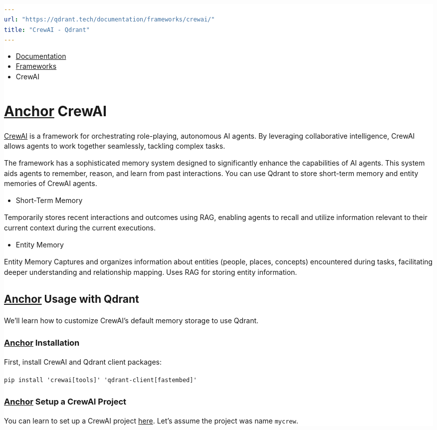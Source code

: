 ```yaml
---
url: "https://qdrant.tech/documentation/frameworks/crewai/"
title: "CrewAI - Qdrant"
---
```


- [Documentation](https://qdrant.tech/documentation/)
- [Frameworks](https://qdrant.tech/documentation/frameworks/)
- CrewAI

# [Anchor](https://qdrant.tech/documentation/frameworks/crewai/\#crewai) CrewAI

[CrewAI](https://www.crewai.com/) is a framework for orchestrating role-playing, autonomous AI agents. By leveraging collaborative intelligence, CrewAI allows agents to work together seamlessly, tackling complex tasks.

The framework has a sophisticated memory system designed to significantly enhance the capabilities of AI agents. This system aids agents to remember, reason, and learn from past interactions. You can use Qdrant to store short-term memory and entity memories of CrewAI agents.

- Short-Term Memory

Temporarily stores recent interactions and outcomes using RAG, enabling agents to recall and utilize information relevant to their current context during the current executions.

- Entity Memory

Entity Memory Captures and organizes information about entities (people, places, concepts) encountered during tasks, facilitating deeper understanding and relationship mapping. Uses RAG for storing entity information.

## [Anchor](https://qdrant.tech/documentation/frameworks/crewai/\#usage-with-qdrant) Usage with Qdrant

We’ll learn how to customize CrewAI’s default memory storage to use Qdrant.

### [Anchor](https://qdrant.tech/documentation/frameworks/crewai/\#installation) Installation

First, install CrewAI and Qdrant client packages:

```shell
pip install 'crewai[tools]' 'qdrant-client[fastembed]'

```

### [Anchor](https://qdrant.tech/documentation/frameworks/crewai/\#setup-a-crewai-project) Setup a CrewAI Project

You can learn to set up a CrewAI project [here](https://docs.crewai.com/installation#create-a-new-crewai-project). Let’s assume the project was name `mycrew`.
